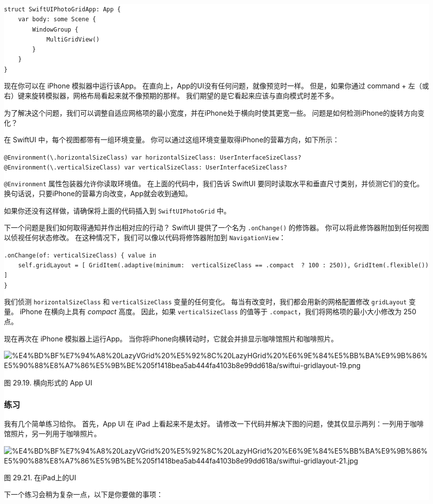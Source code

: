 ```
struct SwiftUIPhotoGridApp: App {
    var body: some Scene {
        WindowGroup {
            MultiGridView()
        }
    }
}

```

现在你可以在 iPhone 模拟器中运行该App。 在直向上，App的UI没有任何问题，就像预览时一样。 但是，如果你通过 command + 左（或右）键来旋转模拟器，网格布局看起来就不像预期的那样。 我们期望的是它看起来应该与直向模式时差不多。

为了解决这个问题，我们可以调整自适应网格项的最小宽度，并在iPhone处于横向时使其更宽一些。 问题是如何检测iPhone的旋转方向变化？

在 SwiftUI 中，每个视图都带有一组环境变量。 你可以通过这组环境变量取得iPhone的营幕方向，如下所示：

```
@Environment(\.horizontalSizeClass) var horizontalSizeClass: UserInterfaceSizeClass?
@Environment(\.verticalSizeClass) var verticalSizeClass: UserInterfaceSizeClass?

```

`@Environment` 属性包装器允许你读取环境值。 在上面的代码中，我们告诉 SwiftUI 要同时读取水平和垂直尺寸类别，并侦测它们的变化。 换句话说，只要iPhone的营幕方向改变，App就会收到通知。

如果你还没有这样做，请确保将上面的代码插入到 `SwiftUIPhotoGrid` 中。

下一个问题是我们如何取得通知并作出相对应的行动？ SwiftUI 提供了一个名为 `.onChange()` 的修饰器。 你可以将此修饰器附加到任何视图以侦视任何状态修改。 在这种情况下，我们可以像以代码将修饰器附加到 `NavigationView`：

```
.onChange(of: verticalSizeClass) { value in
    self.gridLayout = [ GridItem(.adaptive(minimum:  verticalSizeClass == .compact  ? 100 : 250)), GridItem(.flexible()) ]
}

```

我们侦测 `horizontalSizeClass` 和 `verticalSizeClass` 变量的任何变化。 每当有改变时，我们都会用新的网格配置修改 `gridLayout` 变量。 iPhone 在横向上具有 *compact* 高度。 因此，如果 `verticalSizeClass` 的值等于 `.compact`，我们将网格项的最小大小修改为 250 点。

现在再次在 iPhone 模拟器上运行App。 当你将iPhone向横转动时，它就会并排显示咖啡馆照片和咖啡照片。

![%E4%BD%BF%E7%94%A8%20LazyVGrid%20%E5%92%8C%20LazyHGrid%20%E6%9E%84%E5%BB%BA%E9%9B%86%E5%90%88%E8%A7%86%E5%9B%BE%205f1418bea5ab444fa4103b8e99dd618a/swiftui-gridlayout-19.png](%E4%BD%BF%E7%94%A8%20LazyVGrid%20%E5%92%8C%20LazyHGrid%20%E6%9E%84%E5%BB%BA%E9%9B%86%E5%90%88%E8%A7%86%E5%9B%BE%205f1418bea5ab444fa4103b8e99dd618a/swiftui-gridlayout-19.png)

图 29.19. 横向形式的 App UI

### 练习

我有几个简单练习给你。 首先，App UI 在 iPad 上看起来不是太好。 请修改一下代码并解决下图的问题，使其仅显示两列：一列用于咖啡馆照片，另一列用于咖啡照片。

![%E4%BD%BF%E7%94%A8%20LazyVGrid%20%E5%92%8C%20LazyHGrid%20%E6%9E%84%E5%BB%BA%E9%9B%86%E5%90%88%E8%A7%86%E5%9B%BE%205f1418bea5ab444fa4103b8e99dd618a/swiftui-gridlayout-21.jpg](%E4%BD%BF%E7%94%A8%20LazyVGrid%20%E5%92%8C%20LazyHGrid%20%E6%9E%84%E5%BB%BA%E9%9B%86%E5%90%88%E8%A7%86%E5%9B%BE%205f1418bea5ab444fa4103b8e99dd618a/swiftui-gridlayout-21.jpg)

图 29.21. 在iPad上的UI

下一个练习会稍为复杂一点，以下是你要做的事项：
